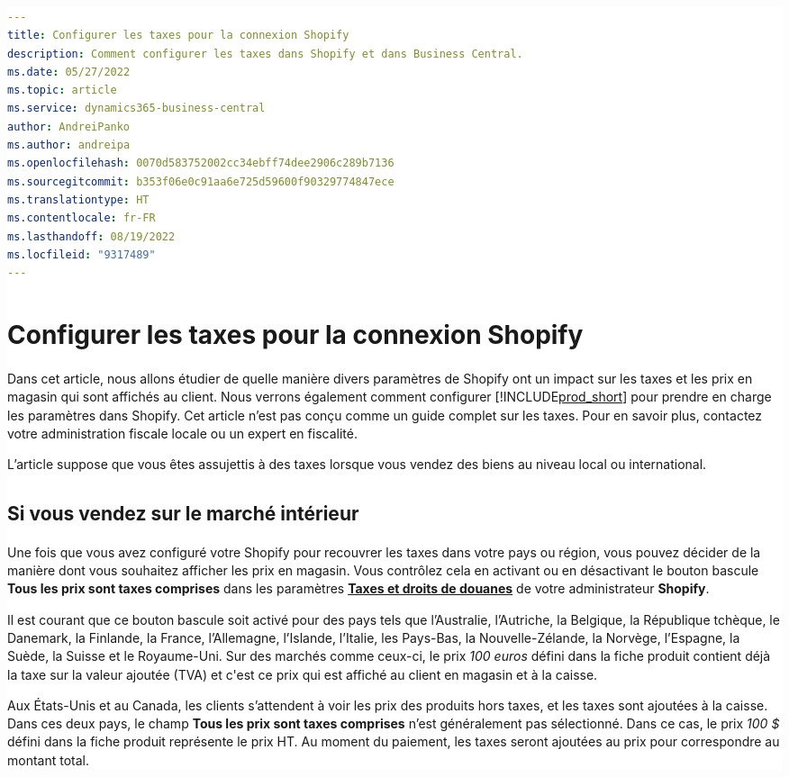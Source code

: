 ```yaml
---
title: Configurer les taxes pour la connexion Shopify
description: Comment configurer les taxes dans Shopify et dans Business Central.
ms.date: 05/27/2022
ms.topic: article
ms.service: dynamics365-business-central
author: AndreiPanko
ms.author: andreipa
ms.openlocfilehash: 0070d583752002cc34ebff74dee2906c289b7136
ms.sourcegitcommit: b353f06e0c91aa6e725d59600f90329774847ece
ms.translationtype: HT
ms.contentlocale: fr-FR
ms.lasthandoff: 08/19/2022
ms.locfileid: "9317489"
---
```

# <a name="set-up-taxes-for-the-shopify-connection"></a>Configurer les taxes pour la connexion Shopify

Dans cet article, nous allons étudier de quelle manière divers paramètres de Shopify ont un impact sur les taxes et les prix en magasin qui sont affichés au client. Nous verrons également comment configurer [!INCLUDE[prod_short](../includes/prod_short.md)] pour prendre en charge les paramètres dans Shopify. Cet article n’est pas conçu comme un guide complet sur les taxes. Pour en savoir plus, contactez votre administration fiscale locale ou un expert en fiscalité.  

L’article suppose que vous êtes assujettis à des taxes lorsque vous vendez des biens au niveau local ou international.

## <a name="if-you-sell-domestically"></a>Si vous vendez sur le marché intérieur 

Une fois que vous avez configuré votre Shopify pour recouvrer les taxes dans votre pays ou région, vous pouvez décider de la manière dont vous souhaitez afficher les prix en magasin. Vous contrôlez cela en activant ou en désactivant le bouton bascule **Tous les prix sont taxes comprises** dans les paramètres [**Taxes et droits de douanes**](https://www.shopify.com/admin/settings/taxes) de votre administrateur **Shopify**.

Il est courant que ce bouton bascule soit activé pour des pays tels que l’Australie, l’Autriche, la Belgique, la République tchèque, le Danemark, la Finlande, la France, l’Allemagne, l’Islande, l’Italie, les Pays-Bas, la Nouvelle-Zélande, la Norvège, l’Espagne, la Suède, la Suisse et le Royaume-Uni. Sur des marchés comme ceux-ci, le prix *100 euros* défini dans la fiche produit contient déjà la taxe sur la valeur ajoutée (TVA) et c'est ce prix qui est affiché au client en magasin et à la caisse.  

Aux États-Unis et au Canada, les clients s’attendent à voir les prix des produits hors taxes, et les taxes sont ajoutées à la caisse. Dans ces deux pays, le champ **Tous les prix sont taxes comprises** n’est généralement pas sélectionné. Dans ce cas, le prix *100 $* défini dans la fiche produit représente le prix HT. Au moment du paiement, les taxes seront ajoutées au prix pour correspondre au montant total.
